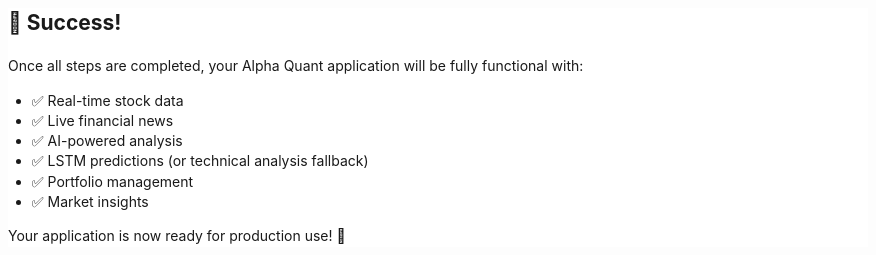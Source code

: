 ## 🎉 Success!

Once all steps are completed, your Alpha Quant application will be fully functional with:
- ✅ Real-time stock data
- ✅ Live financial news
- ✅ AI-powered analysis
- ✅ LSTM predictions (or technical analysis fallback)
- ✅ Portfolio management
- ✅ Market insights

Your application is now ready for production use! 🚀
